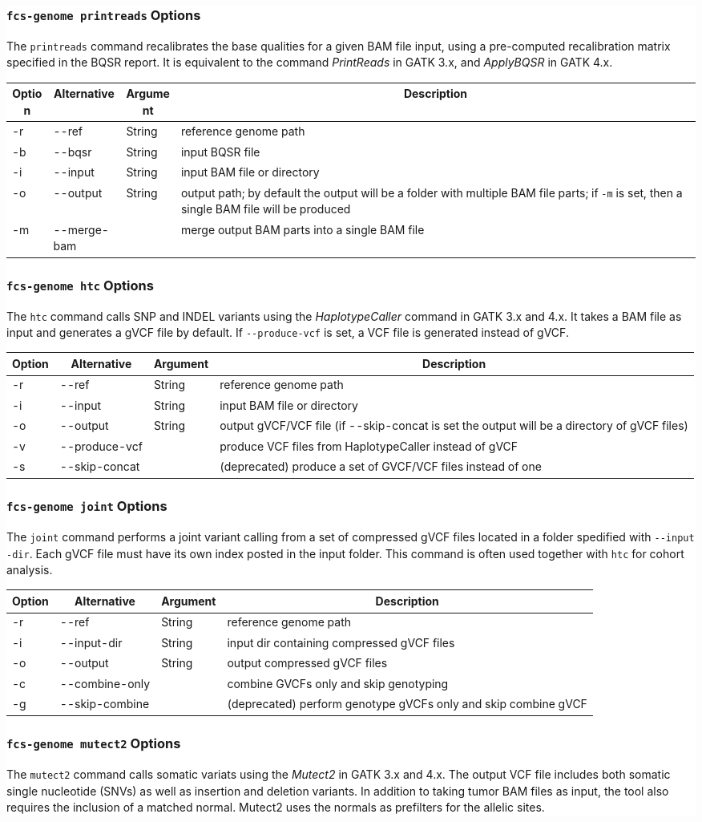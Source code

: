 ### `fcs-genome printreads` Options
The `printreads` command recalibrates the base qualities for a given BAM file input, using a pre-computed recalibration matrix specified in the BQSR report. It is equivalent to the command *PrintReads* in GATK 3.x, and *ApplyBQSR* in GATK 4.x.

| Option | Alternative | Argument | Description |
| --- | --- | --- | --- |
| -r | --ref | String | reference genome path |
| -b | --bqsr | String | input BQSR file |
| -i | --input | String | input BAM file or directory |
| -o | --output | String | output path; by default the output will be a folder with multiple BAM file parts; if `-m` is set, then a single BAM file will be produced |
| -m | --merge-bam | | merge output BAM parts into a single BAM file

### `fcs-genome htc` Options
The `htc` command calls SNP and INDEL variants using the *HaplotypeCaller* command in GATK 3.x and 4.x. It takes a BAM file as input and generates a gVCF file by default.  If `--produce-vcf` is set, a VCF file is generated instead of gVCF.

| Option | Alternative | Argument | Description |
| --- | --- | --- | --- |
| -r | --ref | String | reference genome path |
| -i | --input | String | input BAM file or directory |
| -o | --output | String | output gVCF/VCF file (if --skip-concat is set the output will be a directory of gVCF files) |
| -v | --produce-vcf | | produce VCF files from HaplotypeCaller instead of gVCF |
| -s | --skip-concat | | (deprecated) produce a set of GVCF/VCF files instead of one |

### `fcs-genome joint` Options
The `joint` command performs a joint variant calling from a set of compressed gVCF files located in a folder spedified with `--input-dir`. Each gVCF file must have its own index posted in the input folder. This command is often used together with `htc` for cohort analysis.

| Option | Alternative | Argument | Description |
| --- | --- | --- | --- |
| -r | --ref | String | reference genome path |
| -i | --input-dir | String | input dir containing compressed gVCF files |
| -o | --output | String | output compressed gVCF files |
| -c | --combine-only | | combine GVCFs only and skip genotyping |
| -g | --skip-combine | | (deprecated) perform genotype gVCFs only and skip combine gVCF |

### `fcs-genome mutect2` Options
The `mutect2` command calls somatic variats using the *Mutect2* in GATK 3.x and 4.x. The output VCF file includes both somatic single nucleotide (SNVs) as well as insertion and deletion variants. In addition to taking tumor BAM files as input, the tool also requires the inclusion of a matched normal. Mutect2 uses the normals as prefilters for the allelic sites.
